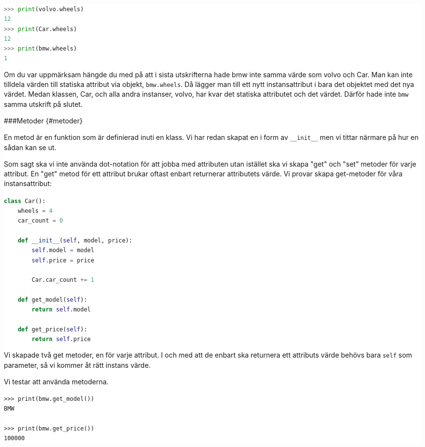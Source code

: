```python
>>> print(volvo.wheels)
12
>>> print(Car.wheels)
12
>>> print(bmw.wheels)
1
```

Om du var uppmärksam hängde du med på att i sista utskrifterna hade bmw inte samma värde som volvo och Car. Man kan inte tilldela värden till statiska attribut via objekt, `bmw.wheels`. Då lägger man till ett nytt instansattribut i bara det objektet med det nya värdet. Medan klassen, Car, och alla andra instanser, volvo, har kvar det statiska attributet och det värdet. Därför hade inte `bmw` samma utskrift på slutet.



###Metoder {#metoder}

En metod är en funktion som är definierad inuti en klass. Vi har redan skapat en i form av `__init__` men vi tittar närmare på hur en sådan kan se ut.

Som sagt ska vi inte använda dot-notation för att jobba med attributen utan istället ska vi skapa "get" och "set" metoder för varje attribut. En "get" metod för ett attribut brukar oftast enbart returnerar attributets värde. Vi provar skapa get-metoder för våra instansattribut:

```python
class Car():
    wheels = 4
    car_count = 0

    def __init__(self, model, price):
        self.model = model
        self.price = price

        Car.car_count += 1

    def get_model(self):
        return self.model

    def get_price(self):
        return self.price
```

Vi skapade två get metoder, en för varje attribut. I och med att de enbart ska returnera ett attributs värde behövs bara `self` som parameter, så vi kommer åt rätt instans värde.

Vi testar att använda metoderna.

```
>>> print(bmw.get_model())
BMW

>>> print(bmw.get_price())
100000
```
